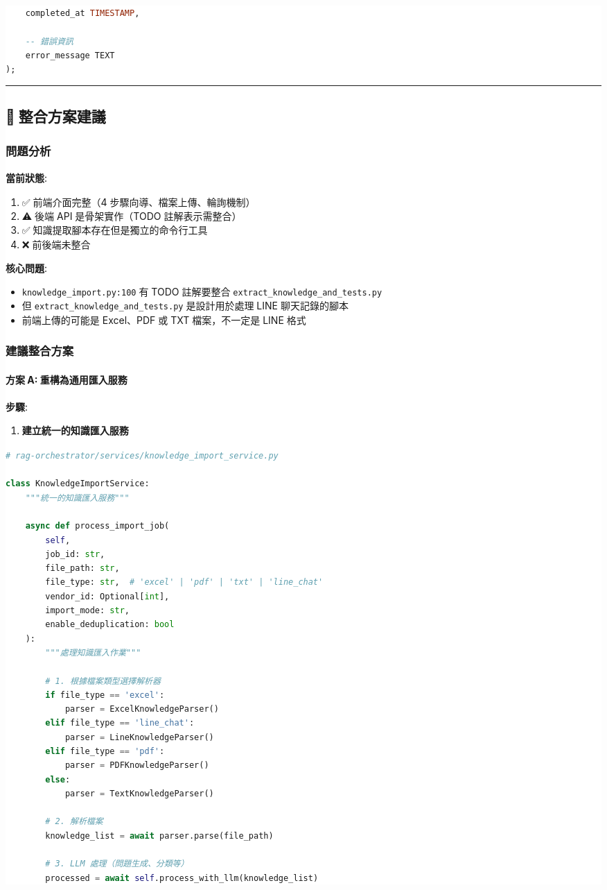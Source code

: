 ```sql
    completed_at TIMESTAMP,

    -- 錯誤資訊
    error_message TEXT
);
```

---

## 🔧 整合方案建議

### 問題分析

**當前狀態**:
1. ✅ 前端介面完整（4 步驟向導、檔案上傳、輪詢機制）
2. ⚠️ 後端 API 是骨架實作（TODO 註解表示需整合）
3. ✅ 知識提取腳本存在但是獨立的命令行工具
4. ❌ 前後端未整合

**核心問題**:
- `knowledge_import.py:100` 有 TODO 註解要整合 `extract_knowledge_and_tests.py`
- 但 `extract_knowledge_and_tests.py` 是設計用於處理 LINE 聊天記錄的腳本
- 前端上傳的可能是 Excel、PDF 或 TXT 檔案，不一定是 LINE 格式

### 建議整合方案

#### 方案 A: 重構為通用匯入服務

**步驟**:

1. **建立統一的知識匯入服務**

```python
# rag-orchestrator/services/knowledge_import_service.py

class KnowledgeImportService:
    """統一的知識匯入服務"""

    async def process_import_job(
        self,
        job_id: str,
        file_path: str,
        file_type: str,  # 'excel' | 'pdf' | 'txt' | 'line_chat'
        vendor_id: Optional[int],
        import_mode: str,
        enable_deduplication: bool
    ):
        """處理知識匯入作業"""

        # 1. 根據檔案類型選擇解析器
        if file_type == 'excel':
            parser = ExcelKnowledgeParser()
        elif file_type == 'line_chat':
            parser = LineKnowledgeParser()
        elif file_type == 'pdf':
            parser = PDFKnowledgeParser()
        else:
            parser = TextKnowledgeParser()

        # 2. 解析檔案
        knowledge_list = await parser.parse(file_path)

        # 3. LLM 處理（問題生成、分類等）
        processed = await self.process_with_llm(knowledge_list)

```